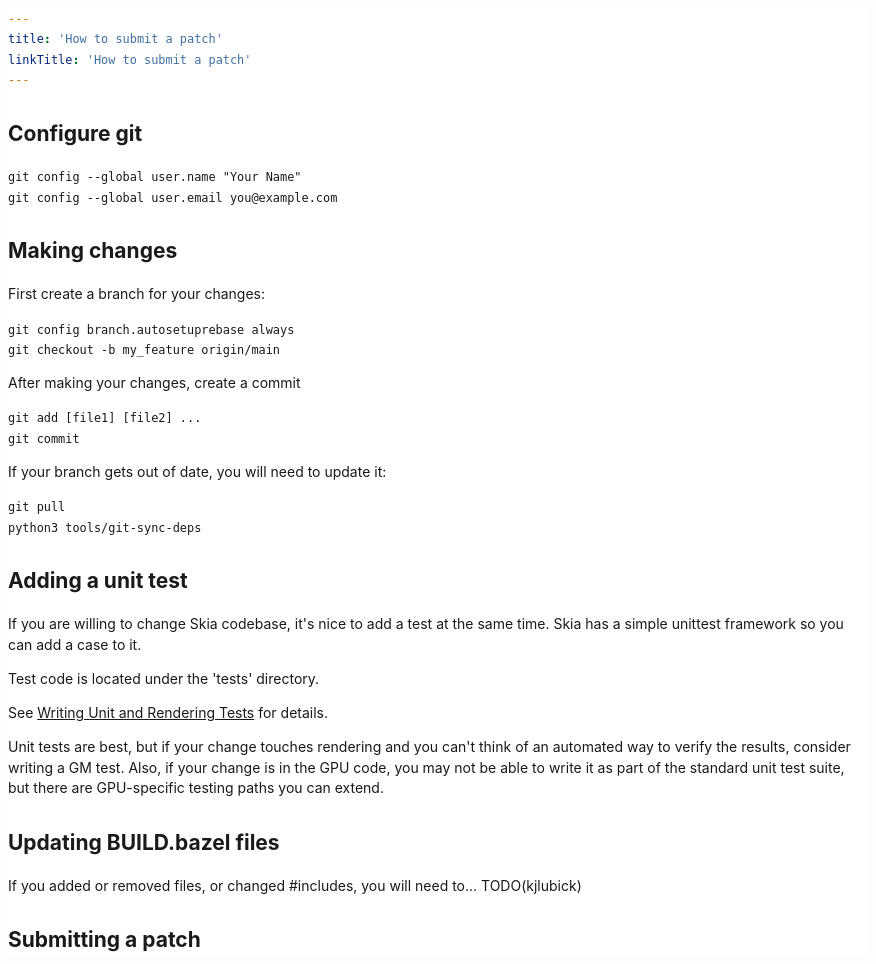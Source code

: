 ```yaml
---
title: 'How to submit a patch'
linkTitle: 'How to submit a patch'
---
```


## Configure git



    git config --global user.name "Your Name"
    git config --global user.email you@example.com

## Making changes

First create a branch for your changes:



    git config branch.autosetuprebase always
    git checkout -b my_feature origin/main

After making your changes, create a commit



    git add [file1] [file2] ...
    git commit

If your branch gets out of date, you will need to update it:



    git pull
    python3 tools/git-sync-deps

## Adding a unit test

If you are willing to change Skia codebase, it's nice to add a test at the same
time. Skia has a simple unittest framework so you can add a case to it.

Test code is located under the 'tests' directory.

See [Writing Unit and Rendering Tests](/docs/dev/testing/tests) for details.

Unit tests are best, but if your change touches rendering and you can't think of
an automated way to verify the results, consider writing a GM test. Also, if
your change is in the GPU code, you may not be able to write it as part of the
standard unit test suite, but there are GPU-specific testing paths you can
extend.

## Updating BUILD.bazel files

If you added or removed files, or changed #includes, you will need to...
TODO(kjlubick)

## Submitting a patch
